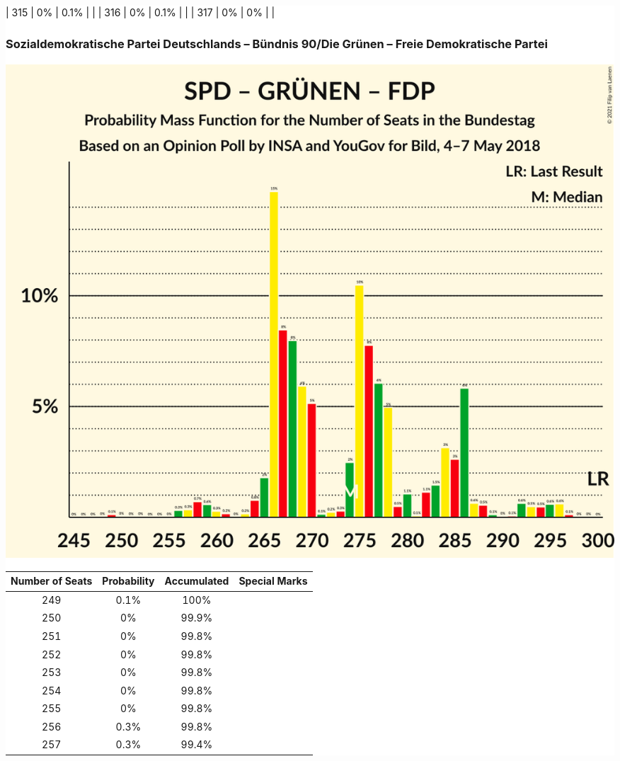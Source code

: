 | 315 | 0% | 0.1% |  |
| 316 | 0% | 0.1% |  |
| 317 | 0% | 0% |  |

### Sozialdemokratische Partei Deutschlands – Bündnis 90/Die Grünen – Freie Demokratische Partei

![Graph with seats probability mass function not yet produced](2018-05-07-INSAandYouGov-coalitions-seats-pmf-spd–grünen–fdp.png "Seats Probability Mass Function")

| Number of Seats | Probability | Accumulated | Special Marks |
|:---------------:|:-----------:|:-----------:|:-------------:|
| 249 | 0.1% | 100% |  |
| 250 | 0% | 99.9% |  |
| 251 | 0% | 99.8% |  |
| 252 | 0% | 99.8% |  |
| 253 | 0% | 99.8% |  |
| 254 | 0% | 99.8% |  |
| 255 | 0% | 99.8% |  |
| 256 | 0.3% | 99.8% |  |
| 257 | 0.3% | 99.4% |  |